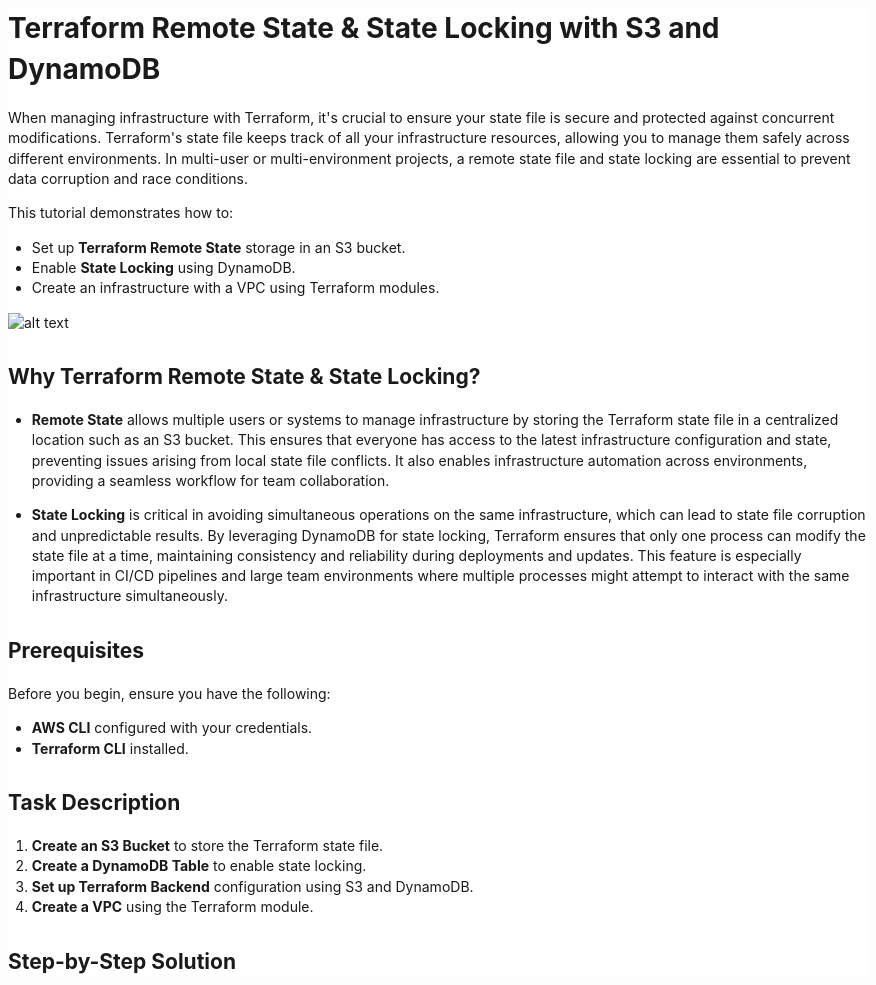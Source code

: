 
# Terraform Remote State & State Locking with S3 and DynamoDB

When managing infrastructure with Terraform, it's crucial to ensure your state file is secure and protected against concurrent modifications. Terraform's state file keeps track of all your infrastructure resources, allowing you to manage them safely across different environments. In multi-user or multi-environment projects, a remote state file and state locking are essential to prevent data corruption and race conditions.

This tutorial demonstrates how to:

- Set up **Terraform Remote State** storage in an S3 bucket.
- Enable **State Locking** using DynamoDB.
- Create an infrastructure with a VPC using Terraform modules.

![alt text](https://github.com/poridhiEng/poridhi-labs/blob/main/Poridhi%20Labs/Terraform%20Labs/33.%20Terraform%20s3%20Backend%20With%20DynamoDB%20Locking/images/image.png?raw=true)


## **Why Terraform Remote State & State Locking?**

- **Remote State** allows multiple users or systems to manage infrastructure by storing the Terraform state file in a centralized location such as an S3 bucket. This ensures that everyone has access to the latest infrastructure configuration and state, preventing issues arising from local state file conflicts. It also enables infrastructure automation across environments, providing a seamless workflow for team collaboration.
  
- **State Locking** is critical in avoiding simultaneous operations on the same infrastructure, which can lead to state file corruption and unpredictable results. By leveraging DynamoDB for state locking, Terraform ensures that only one process can modify the state file at a time, maintaining consistency and reliability during deployments and updates. This feature is especially important in CI/CD pipelines and large team environments where multiple processes might attempt to interact with the same infrastructure simultaneously.
  

## **Prerequisites**

Before you begin, ensure you have the following:

- **AWS CLI** configured with your credentials.
- **Terraform CLI** installed.


## **Task Description**

1. **Create an S3 Bucket** to store the Terraform state file.
2. **Create a DynamoDB Table** to enable state locking.
3. **Set up Terraform Backend** configuration using S3 and DynamoDB.
4. **Create a VPC** using the Terraform module.




## **Step-by-Step Solution**
